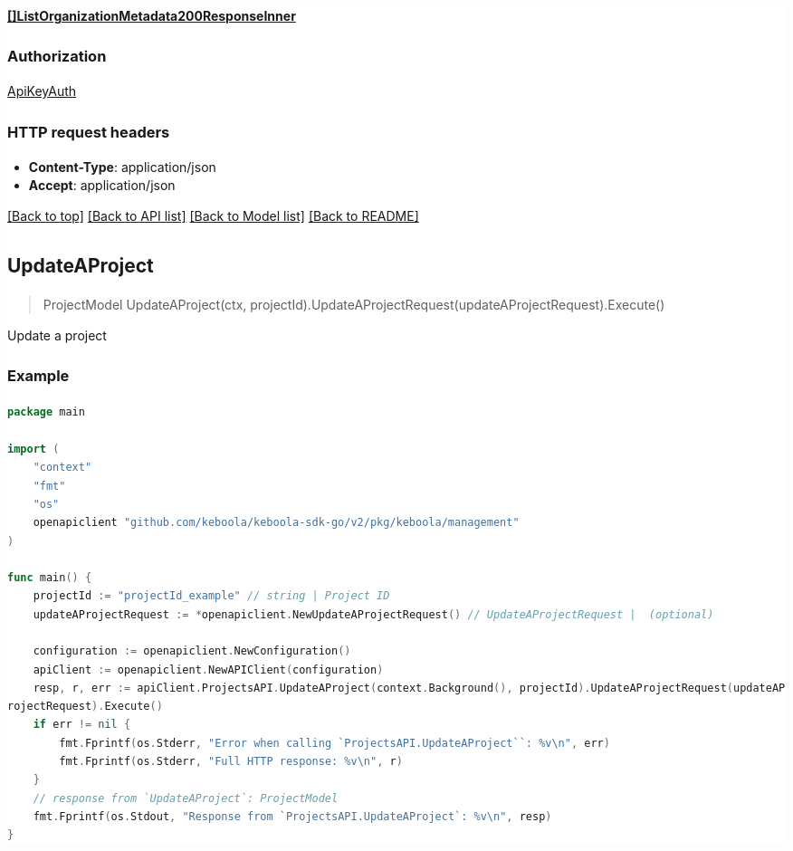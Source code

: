 [**[]ListOrganizationMetadata200ResponseInner**](ListOrganizationMetadata200ResponseInner.md)

### Authorization

[ApiKeyAuth](../README.md#ApiKeyAuth)

### HTTP request headers

- **Content-Type**: application/json
- **Accept**: application/json

[[Back to top]](#) [[Back to API list]](../README.md#documentation-for-api-endpoints)
[[Back to Model list]](../README.md#documentation-for-models)
[[Back to README]](../README.md)


## UpdateAProject

> ProjectModel UpdateAProject(ctx, projectId).UpdateAProjectRequest(updateAProjectRequest).Execute()

Update a project



### Example

```go
package main

import (
	"context"
	"fmt"
	"os"
	openapiclient "github.com/keboola/keboola-sdk-go/v2/pkg/keboola/management"
)

func main() {
	projectId := "projectId_example" // string | Project ID
	updateAProjectRequest := *openapiclient.NewUpdateAProjectRequest() // UpdateAProjectRequest |  (optional)

	configuration := openapiclient.NewConfiguration()
	apiClient := openapiclient.NewAPIClient(configuration)
	resp, r, err := apiClient.ProjectsAPI.UpdateAProject(context.Background(), projectId).UpdateAProjectRequest(updateAProjectRequest).Execute()
	if err != nil {
		fmt.Fprintf(os.Stderr, "Error when calling `ProjectsAPI.UpdateAProject``: %v\n", err)
		fmt.Fprintf(os.Stderr, "Full HTTP response: %v\n", r)
	}
	// response from `UpdateAProject`: ProjectModel
	fmt.Fprintf(os.Stdout, "Response from `ProjectsAPI.UpdateAProject`: %v\n", resp)
}
```
